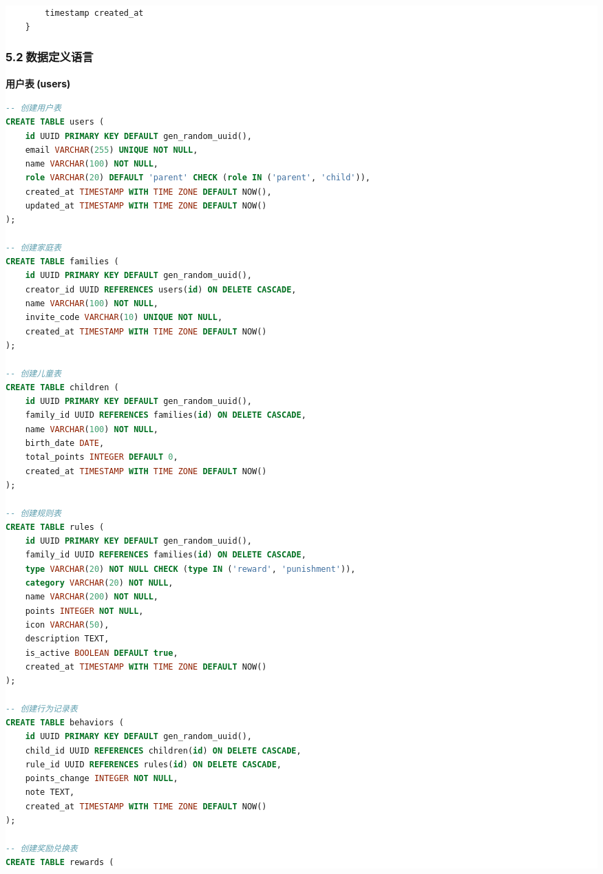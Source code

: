 ```mermaid
        timestamp created_at
    }
```

### 5.2 数据定义语言

**用户表 (users)**

```sql
-- 创建用户表
CREATE TABLE users (
    id UUID PRIMARY KEY DEFAULT gen_random_uuid(),
    email VARCHAR(255) UNIQUE NOT NULL,
    name VARCHAR(100) NOT NULL,
    role VARCHAR(20) DEFAULT 'parent' CHECK (role IN ('parent', 'child')),
    created_at TIMESTAMP WITH TIME ZONE DEFAULT NOW(),
    updated_at TIMESTAMP WITH TIME ZONE DEFAULT NOW()
);

-- 创建家庭表
CREATE TABLE families (
    id UUID PRIMARY KEY DEFAULT gen_random_uuid(),
    creator_id UUID REFERENCES users(id) ON DELETE CASCADE,
    name VARCHAR(100) NOT NULL,
    invite_code VARCHAR(10) UNIQUE NOT NULL,
    created_at TIMESTAMP WITH TIME ZONE DEFAULT NOW()
);

-- 创建儿童表
CREATE TABLE children (
    id UUID PRIMARY KEY DEFAULT gen_random_uuid(),
    family_id UUID REFERENCES families(id) ON DELETE CASCADE,
    name VARCHAR(100) NOT NULL,
    birth_date DATE,
    total_points INTEGER DEFAULT 0,
    created_at TIMESTAMP WITH TIME ZONE DEFAULT NOW()
);

-- 创建规则表
CREATE TABLE rules (
    id UUID PRIMARY KEY DEFAULT gen_random_uuid(),
    family_id UUID REFERENCES families(id) ON DELETE CASCADE,
    type VARCHAR(20) NOT NULL CHECK (type IN ('reward', 'punishment')),
    category VARCHAR(20) NOT NULL,
    name VARCHAR(200) NOT NULL,
    points INTEGER NOT NULL,
    icon VARCHAR(50),
    description TEXT,
    is_active BOOLEAN DEFAULT true,
    created_at TIMESTAMP WITH TIME ZONE DEFAULT NOW()
);

-- 创建行为记录表
CREATE TABLE behaviors (
    id UUID PRIMARY KEY DEFAULT gen_random_uuid(),
    child_id UUID REFERENCES children(id) ON DELETE CASCADE,
    rule_id UUID REFERENCES rules(id) ON DELETE CASCADE,
    points_change INTEGER NOT NULL,
    note TEXT,
    created_at TIMESTAMP WITH TIME ZONE DEFAULT NOW()
);

-- 创建奖励兑换表
CREATE TABLE rewards (
```